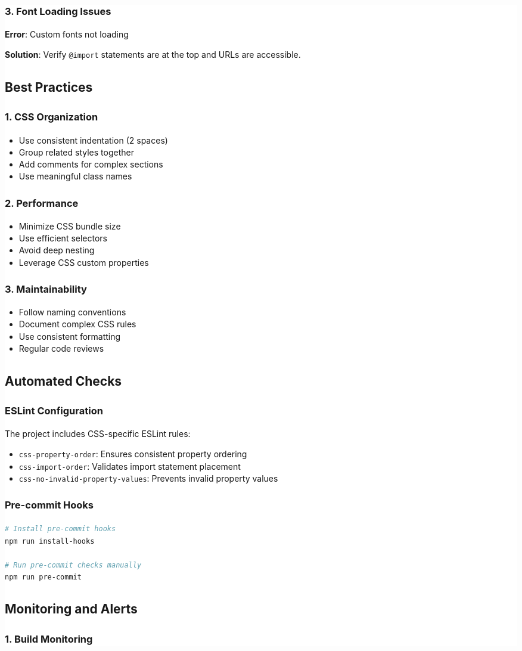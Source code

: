 ### 3. Font Loading Issues

**Error**: Custom fonts not loading

**Solution**: Verify `@import` statements are at the top and URLs are accessible.

## Best Practices

### 1. CSS Organization

- Use consistent indentation (2 spaces)
- Group related styles together
- Add comments for complex sections
- Use meaningful class names

### 2. Performance

- Minimize CSS bundle size
- Use efficient selectors
- Avoid deep nesting
- Leverage CSS custom properties

### 3. Maintainability

- Follow naming conventions
- Document complex CSS rules
- Use consistent formatting
- Regular code reviews

## Automated Checks

### ESLint Configuration

The project includes CSS-specific ESLint rules:

- `css-property-order`: Ensures consistent property ordering
- `css-import-order`: Validates import statement placement
- `css-no-invalid-property-values`: Prevents invalid property values

### Pre-commit Hooks

```bash
# Install pre-commit hooks
npm run install-hooks

# Run pre-commit checks manually
npm run pre-commit
```

## Monitoring and Alerts

### 1. Build Monitoring
